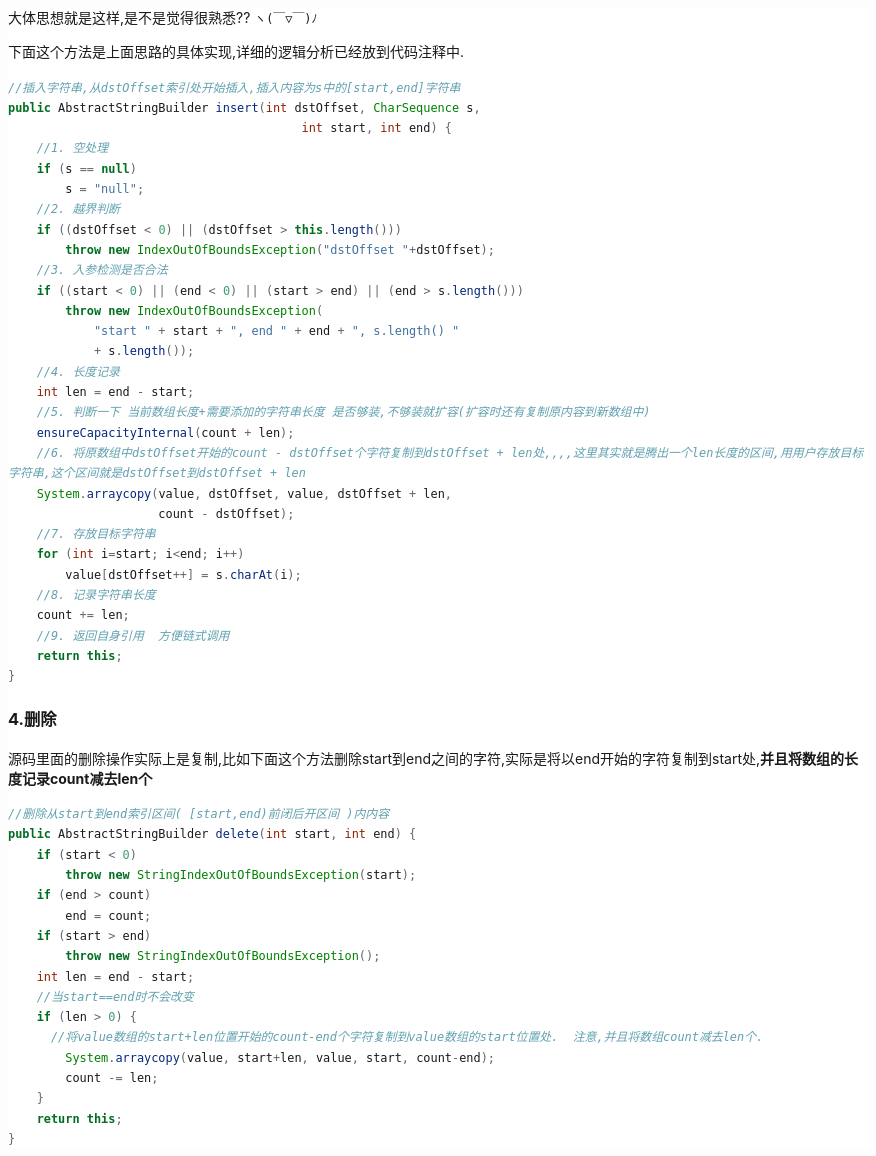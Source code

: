 大体思想就是这样,是不是觉得很熟悉?? `ヽ(￣▽￣)ﾉ`

下面这个方法是上面思路的具体实现,详细的逻辑分析已经放到代码注释中.

```java
//插入字符串,从dstOffset索引处开始插入,插入内容为s中的[start,end]字符串
public AbstractStringBuilder insert(int dstOffset, CharSequence s,
                                         int start, int end) {
    //1. 空处理
    if (s == null)
        s = "null";
    //2. 越界判断
    if ((dstOffset < 0) || (dstOffset > this.length()))
        throw new IndexOutOfBoundsException("dstOffset "+dstOffset);
    //3. 入参检测是否合法
    if ((start < 0) || (end < 0) || (start > end) || (end > s.length()))
        throw new IndexOutOfBoundsException(
            "start " + start + ", end " + end + ", s.length() "
            + s.length());
    //4. 长度记录
    int len = end - start;
    //5. 判断一下 当前数组长度+需要添加的字符串长度 是否够装,不够装就扩容(扩容时还有复制原内容到新数组中)
    ensureCapacityInternal(count + len);
    //6. 将原数组中dstOffset开始的count - dstOffset个字符复制到dstOffset + len处,,,,这里其实就是腾出一个len长度的区间,用用户存放目标字符串,这个区间就是dstOffset到dstOffset + len
    System.arraycopy(value, dstOffset, value, dstOffset + len,
                     count - dstOffset);
    //7. 存放目标字符串
    for (int i=start; i<end; i++)
        value[dstOffset++] = s.charAt(i);
    //8. 记录字符串长度
    count += len;
    //9. 返回自身引用  方便链式调用
    return this;
}
```

### 4.删除

源码里面的删除操作实际上是复制,比如下面这个方法删除start到end之间的字符,实际是将以end开始的字符复制到start处,**并且将数组的长度记录count减去len个**

```java
//删除从start到end索引区间( [start,end)前闭后开区间 )内内容
public AbstractStringBuilder delete(int start, int end) {
    if (start < 0)
        throw new StringIndexOutOfBoundsException(start);
    if (end > count)
        end = count;
    if (start > end)
        throw new StringIndexOutOfBoundsException();
    int len = end - start;
    //当start==end时不会改变
    if (len > 0) {
      //将value数组的start+len位置开始的count-end个字符复制到value数组的start位置处.  注意,并且将数组count减去len个.
        System.arraycopy(value, start+len, value, start, count-end);
        count -= len;
    }
    return this;
}
```
